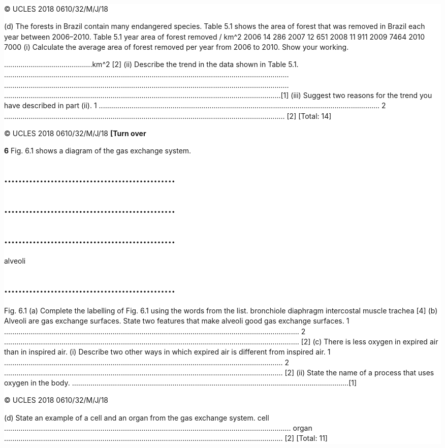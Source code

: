 
© UCLES 2018 0610/32/M/J/18 

 (d) The forests in Brazil contain many endangered species. Table 5.1 shows the area of forest that was removed in Brazil each year between 2006–2010. Table 5.1 year area of forest removed / km^2 2006 14 286 2007 12 651 2008 11 911 2009 7464 2010 7000 (i) Calculate the average area of forest removed per year from 2006 to 2010. Show your working. 

 ...........................................km^2 [2] (ii) Describe the trend in the data shown in Table 5.1. ........................................................................................................................................... ........................................................................................................................................... .......................................................................................................................................[1] (iii) Suggest two reasons for the trend you have described in part (ii). 1 ......................................................................................................................................... 2 ......................................................................................................................................... [2] [Total: 14] 


© UCLES 2018 0610/32/M/J/18 **[Turn over** 

**6** Fig. 6.1 shows a diagram of the gas exchange system. 

## ................................................ 

## ................................................ 

## ................................................ 

 alveoli 

## ................................................ 

 Fig. 6.1 (a) Complete the labelling of Fig. 6.1 using the words from the list. bronchiole diaphragm intercostal muscle trachea [4] (b) Alveoli are gas exchange surfaces. State two features that make alveoli good gas exchange surfaces. 1 ................................................................................................................................................ 2 ................................................................................................................................................ [2] (c) There is less oxygen in expired air than in inspired air. (i) Describe two other ways in which expired air is different from inspired air. 1 ........................................................................................................................................ 2 ........................................................................................................................................ [2] (ii) State the name of a process that uses oxygen in the body. .......................................................................................................................................[1] 


© UCLES 2018 0610/32/M/J/18 

 (d) State an example of a cell and an organ from the gas exchange system. cell ............................................................................................................................................ organ ........................................................................................................................................ [2] [Total: 11] 
